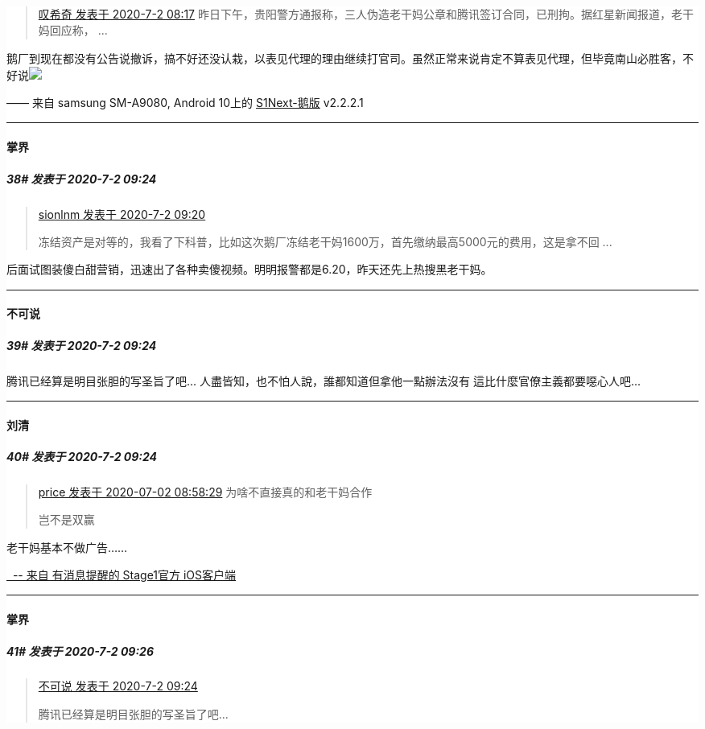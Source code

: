 
<blockquote><a href="httphttps://bbs.saraba1st.com/2b/forum.php?mod=redirect&amp;goto=findpost&amp;pid=48031446&amp;ptid=1945295" target="_blank">叹希奇 发表于 2020-7-2 08:17</a>
昨日下午，贵阳警方通报称，三人伪造老干妈公章和腾讯签订合同，已刑拘。据红星新闻报道，老干妈回应称， ...</blockquote>
鹅厂到现在都没有公告说撤诉，搞不好还没认栽，以表见代理的理由继续打官司。虽然正常来说肯定不算表见代理，但毕竟南山必胜客，不好说<img src="https://static.saraba1st.com/image/smiley/face2017/049.png" referrerpolicy="no-referrer">

—— 来自 samsung SM-A9080, Android 10上的 [S1Next-鹅版](https://github.com/ykrank/S1-Next/releases) v2.2.2.1


-----

####  掌界  
##### 38#       发表于 2020-7-2 09:24


<blockquote><a href="httphttps://bbs.saraba1st.com/2b/forum.php?mod=redirect&amp;goto=findpost&amp;pid=48031996&amp;ptid=1945295" target="_blank">sionlnm 发表于 2020-7-2 09:20</a>

冻结资产是对等的，我看了下科普，比如这次鹅厂冻结老干妈1600万，首先缴纳最高5000元的费用，这是拿不回 ...</blockquote>
后面试图装傻白甜营销，迅速出了各种卖傻视频。明明报警都是6.20，昨天还先上热搜黑老干妈。


-----

####  不可说  
##### 39#       发表于 2020-7-2 09:24


腾讯已经算是明目张胆的写圣旨了吧...
人盡皆知，也不怕人說，誰都知道但拿他一點辦法沒有
這比什麼官僚主義都要噁心人吧...


-----

####  刘清  
##### 40#       发表于 2020-7-2 09:24


<blockquote><a href="httphttps://bbs.saraba1st.com/2b/forum.php?mod=redirect&amp;goto=findpost&amp;pid=48031742&amp;ptid=1945295" target="_blank">price 发表于 2020-07-02 08:58:29</a>
为啥不直接真的和老干妈合作

岂不是双赢</blockquote>老干妈基本不做广告……

[  -- 来自 有消息提醒的 Stage1官方 iOS客户端](https://itunes.apple.com/fi/app/saraba1st/id1221237470?mt=8)


-----

####  掌界  
##### 41#       发表于 2020-7-2 09:26


<blockquote><a href="httphttps://bbs.saraba1st.com/2b/forum.php?mod=redirect&amp;goto=findpost&amp;pid=48032043&amp;ptid=1945295" target="_blank">不可说 发表于 2020-7-2 09:24</a>

腾讯已经算是明目张胆的写圣旨了吧...
